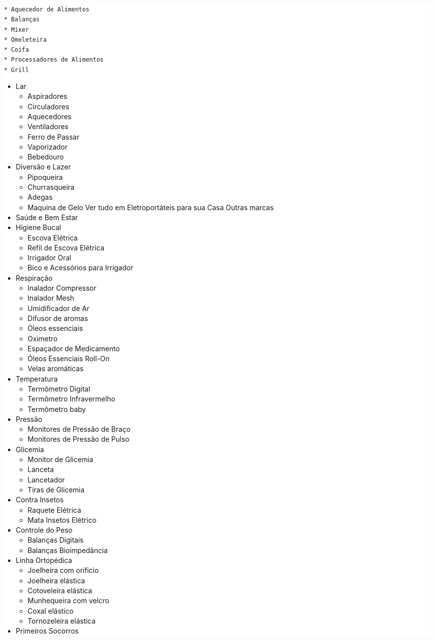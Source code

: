     * Aquecedor de Alimentos
    * Balanças
    * Mixer
    * Omeleteira
    * Coifa
    * Processadores de Alimentos
    * Grill
  * Lar
    * Aspiradores
    * Circuladores
    * Aquecedores
    * Ventiladores
    * Ferro de Passar
    * Vaporizador
    * Bebedouro
  * Diversão e Lazer
    * Pipoqueira
    * Churrasqueira
    * Adegas
    * Maquina de Gelo
Ver tudo em Eletroportáteis para sua Casa
Outras marcas
  * Saúde e Bem Estar
  * Higiene Bucal
    * Escova Elétrica
    * Refil de Escova Elétrica
    * Irrigador Oral
    * Bico e Acessórios para Irrigador
  * Respiração
    * Inalador Compressor
    * Inalador Mesh
    * Umidificador de Ar
    * Difusor de aromas
    * Óleos essenciais
    * Oximetro
    * Espaçador de Medicamento
    * Óleos Essenciais Roll-On
    * Velas aromáticas
  * Temperatura
    * Termômetro Digital
    * Termômetro Infravermelho
    * Termômetro baby
  * Pressão
    * Monitores de Pressão de Braço
    * Monitores de Pressão de Pulso
  * Glicemia
    * Monitor de Glicemia
    * Lanceta
    * Lancetador
    * Tiras de Glicemia
  * Contra Insetos
    * Raquete Elétrica
    * Mata Insetos Elétrico
  * Controle do Peso
    * Balanças Digitais
    * Balanças Bioimpedância
  * Linha Ortopédica
    * Joelheira com orificio
    * Joelheira elástica
    * Cotoveleira elástica
    * Munhequeira com velcro
    * Coxal elástico
    * Tornozeleira elástica
  * Primeiros Socorros